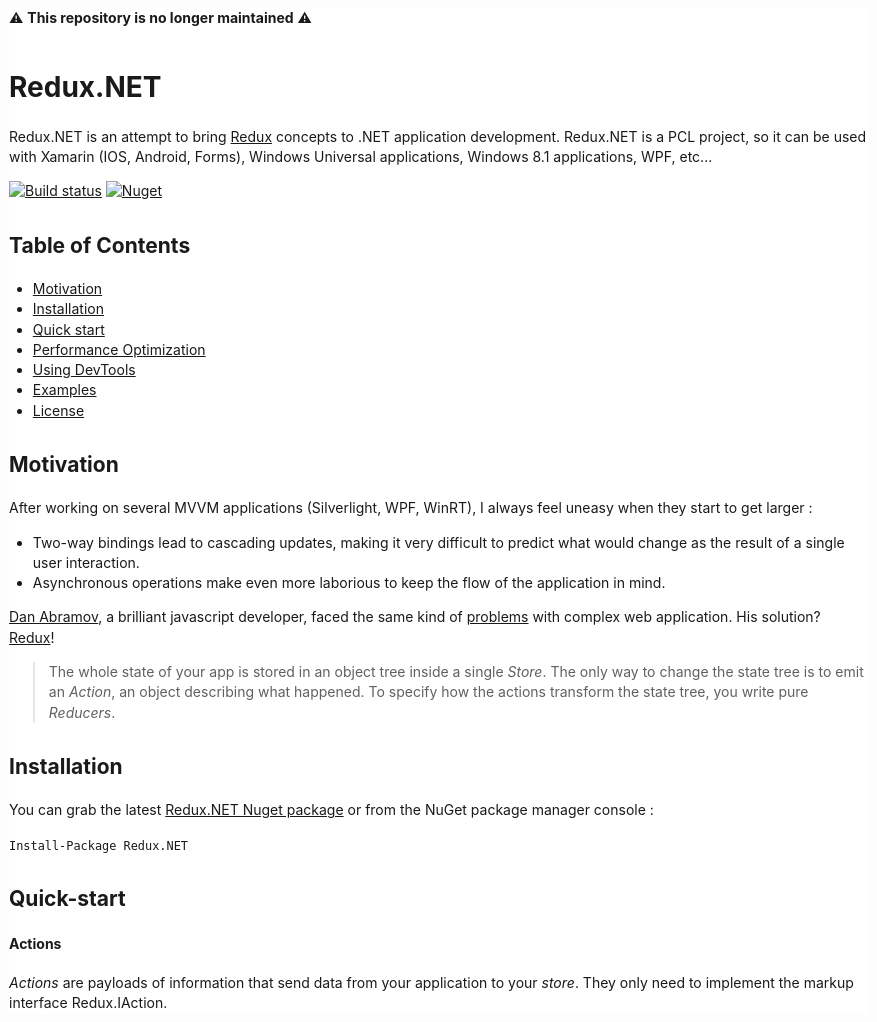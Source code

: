 :warning: **This repository is no longer maintained** :warning:

# Redux.NET

Redux.NET is an attempt to bring [Redux](https://github.com/reactjs/redux) concepts to .NET application development. Redux.NET is a PCL project, so it can be used with Xamarin (IOS, Android, Forms), Windows Universal applications, Windows 8.1 applications, WPF, etc...

[![Build status](https://img.shields.io/appveyor/ci/GuillaumeSalles/redux-net/master.svg?style=flat-square)](https://ci.appveyor.com/project/GuillaumeSalles/redux-net/branch/master)
[![Nuget](https://img.shields.io/nuget/v/Redux.NET.svg?style=flat-square)](https://www.nuget.org/packages/Redux.NET)

## Table of Contents

- [Motivation](#motivation)
- [Installation](#installation)
- [Quick start](#quick-start)
- [Performance Optimization](#performance-optimization)
- [Using DevTools](#using-devtools)
- [Examples](#examples)
- [License](#license)

## Motivation

After working on several MVVM applications (Silverlight, WPF, WinRT), I always feel uneasy when they start to get larger : 
* Two-way bindings lead to cascading updates, making it very difficult to predict what would change as the result of a single user interaction.
* Asynchronous operations make even more laborious to keep the flow of the application in mind.

[Dan Abramov](https://twitter.com/dan_abramov), a brilliant javascript developer, faced the same kind of [problems](http://redux.js.org/docs/introduction/Motivation.html) with complex web application. His solution? [Redux](https://github.com/reactjs/redux)!

> The whole state of your app is stored in an object tree inside a single *Store*.
> The only way to change the state tree is to emit an *Action*, an object describing what happened.
> To specify how the actions transform the state tree, you write pure *Reducers*.

## Installation

You can grab the latest [Redux.NET Nuget package](https://www.nuget.org/packages/Redux.NET/) or from the NuGet package manager console :

    Install-Package Redux.NET

## Quick-start

#### Actions

*Actions* are payloads of information that send data from your application to your *store*. 
They only need to implement the markup interface Redux.IAction.
